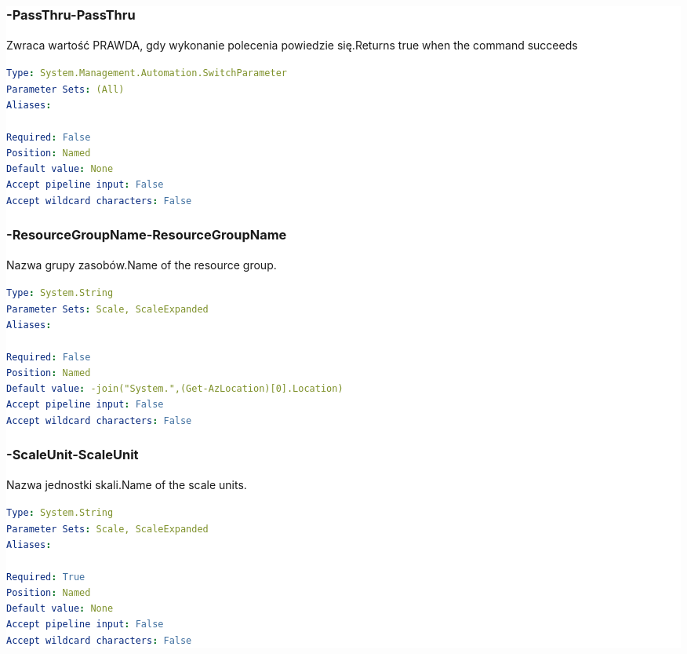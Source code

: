 ### <span data-ttu-id="6cc73-130">-PassThru</span><span class="sxs-lookup"><span data-stu-id="6cc73-130">-PassThru</span></span>
<span data-ttu-id="6cc73-131">Zwraca wartość PRAWDA, gdy wykonanie polecenia powiedzie się.</span><span class="sxs-lookup"><span data-stu-id="6cc73-131">Returns true when the command succeeds</span></span>

```yaml
Type: System.Management.Automation.SwitchParameter
Parameter Sets: (All)
Aliases:

Required: False
Position: Named
Default value: None
Accept pipeline input: False
Accept wildcard characters: False

```

### <span data-ttu-id="6cc73-132">-ResourceGroupName</span><span class="sxs-lookup"><span data-stu-id="6cc73-132">-ResourceGroupName</span></span>
<span data-ttu-id="6cc73-133">Nazwa grupy zasobów.</span><span class="sxs-lookup"><span data-stu-id="6cc73-133">Name of the resource group.</span></span>

```yaml
Type: System.String
Parameter Sets: Scale, ScaleExpanded
Aliases:

Required: False
Position: Named
Default value: -join("System.",(Get-AzLocation)[0].Location)
Accept pipeline input: False
Accept wildcard characters: False

```

### <span data-ttu-id="6cc73-134">-ScaleUnit</span><span class="sxs-lookup"><span data-stu-id="6cc73-134">-ScaleUnit</span></span>
<span data-ttu-id="6cc73-135">Nazwa jednostki skali.</span><span class="sxs-lookup"><span data-stu-id="6cc73-135">Name of the scale units.</span></span>

```yaml
Type: System.String
Parameter Sets: Scale, ScaleExpanded
Aliases:

Required: True
Position: Named
Default value: None
Accept pipeline input: False
Accept wildcard characters: False

```
